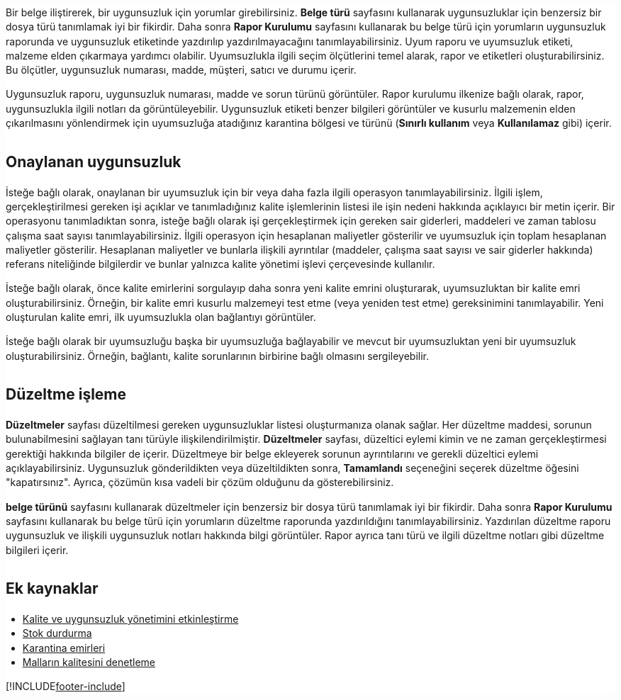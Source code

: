 Bir belge iliştirerek, bir uygunsuzluk için yorumlar girebilirsiniz. **Belge türü** sayfasını kullanarak uygunsuzluklar için benzersiz bir dosya türü tanımlamak iyi bir fikirdir. Daha sonra **Rapor Kurulumu** sayfasını kullanarak bu belge türü için yorumların uygunsuzluk raporunda ve uygunsuzluk etiketinde yazdırılıp yazdırılmayacağını tanımlayabilirsiniz. Uyum raporu ve uyumsuzluk etiketi, malzeme elden çıkarmaya yardımcı olabilir. Uyumsuzlukla ilgili seçim ölçütlerini temel alarak, rapor ve etiketleri oluşturabilirsiniz. Bu ölçütler, uygunsuzluk numarası, madde, müşteri, satıcı ve durumu içerir.

Uygunsuzluk raporu, uygunsuzluk numarası, madde ve sorun türünü görüntüler. Rapor kurulumu ilkenize bağlı olarak, rapor, uygunsuzlukla ilgili notları da görüntüleyebilir. Uygunsuzluk etiketi benzer bilgileri görüntüler ve kusurlu malzemenin elden çıkarılmasını yönlendirmek için uyumsuzluğa atadığınız karantina bölgesi ve türünü (**Sınırlı kullanım** veya **Kullanılamaz** gibi) içerir.

## <a name="approved-nonconformance"></a>Onaylanan uygunsuzluk

İsteğe bağlı olarak, onaylanan bir uyumsuzluk için bir veya daha fazla ilgili operasyon tanımlayabilirsiniz. İlgili işlem, gerçekleştirilmesi gereken işi açıklar ve tanımladığınız kalite işlemlerinin listesi ile işin nedeni hakkında açıklayıcı bir metin içerir. Bir operasyonu tanımladıktan sonra, isteğe bağlı olarak işi gerçekleştirmek için gereken sair giderleri, maddeleri ve zaman tablosu çalışma saat sayısı tanımlayabilirsiniz. İlgili operasyon için hesaplanan maliyetler gösterilir ve uyumsuzluk için toplam hesaplanan maliyetler gösterilir. Hesaplanan maliyetler ve bunlarla ilişkili ayrıntılar (maddeler, çalışma saat sayısı ve sair giderler hakkında) referans niteliğinde bilgilerdir ve bunlar yalnızca kalite yönetimi işlevi çerçevesinde kullanılır.

İsteğe bağlı olarak, önce kalite emirlerini sorgulayıp daha sonra yeni kalite emrini oluşturarak, uyumsuzluktan bir kalite emri oluşturabilirsiniz. Örneğin, bir kalite emri kusurlu malzemeyi test etme (veya yeniden test etme) gereksinimini tanımlayabilir. Yeni oluşturulan kalite emri, ilk uyumsuzlukla olan bağlantıyı görüntüler.

İsteğe bağlı olarak bir uyumsuzluğu başka bir uyumsuzluğa bağlayabilir ve mevcut bir uyumsuzluktan yeni bir uyumsuzluk oluşturabilirsiniz. Örneğin, bağlantı, kalite sorunlarının birbirine bağlı olmasını sergileyebilir.

## <a name="correction-handling"></a>Düzeltme işleme

**Düzeltmeler** sayfası düzeltilmesi gereken uygunsuzluklar listesi oluşturmanıza olanak sağlar. Her düzeltme maddesi, sorunun bulunabilmesini sağlayan tanı türüyle ilişkilendirilmiştir. **Düzeltmeler** sayfası, düzeltici eylemi kimin ve ne zaman gerçekleştirmesi gerektiği hakkında bilgiler de içerir. Düzeltmeye bir belge ekleyerek sorunun ayrıntılarını ve gerekli düzeltici eylemi açıklayabilirsiniz. Uygunsuzluk gönderildikten veya düzeltildikten sonra, **Tamamlandı** seçeneğini seçerek düzeltme öğesini "kapatırsınız". Ayrıca, çözümün kısa vadeli bir çözüm olduğunu da gösterebilirsiniz.

**belge türünü** sayfasını kullanarak düzeltmeler için benzersiz bir dosya türü tanımlamak iyi bir fikirdir. Daha sonra **Rapor Kurulumu** sayfasını kullanarak bu belge türü için yorumların düzeltme raporunda yazdırıldığını tanımlayabilirsiniz. Yazdırılan düzeltme raporu uygunsuzluk ve ilişkili uygunsuzluk notları hakkında bilgi görüntüler. Rapor ayrıca tanı türü ve ilgili düzeltme notları gibi düzeltme bilgileri içerir.

## <a name="additional-resources"></a>Ek kaynaklar

- [Kalite ve uygunsuzluk yönetimini etkinleştirme](enable-quality-management.md)
- [Stok durdurma](inventory-blocking.md)
- [Karantina emirleri](quarantine-orders.md)
- [Malların kalitesini denetleme](tasks/inspect-quality-goods.md)

[!INCLUDE[footer-include](../../includes/footer-banner.md)]
